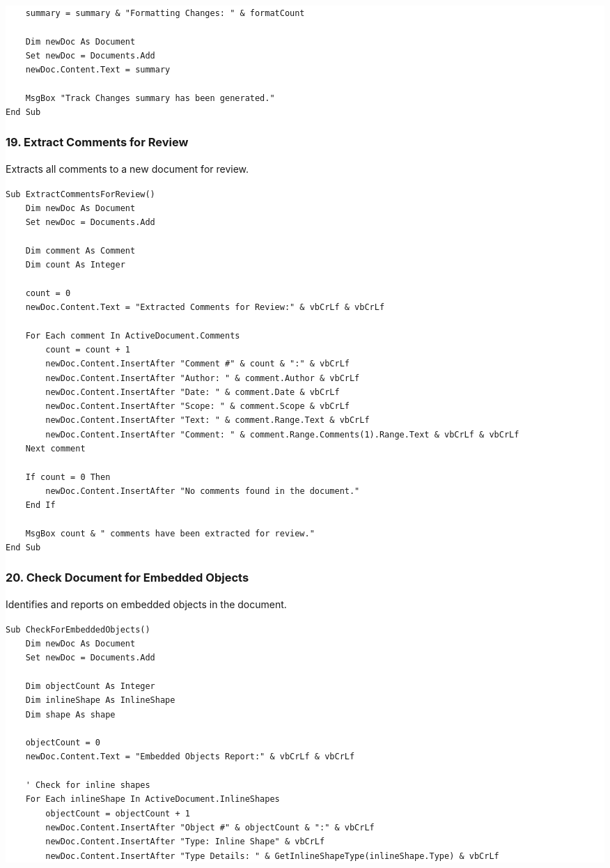 ```vba
    summary = summary & "Formatting Changes: " & formatCount
    
    Dim newDoc As Document
    Set newDoc = Documents.Add
    newDoc.Content.Text = summary
    
    MsgBox "Track Changes summary has been generated."
End Sub
```

### 19. Extract Comments for Review
Extracts all comments to a new document for review.

```vba
Sub ExtractCommentsForReview()
    Dim newDoc As Document
    Set newDoc = Documents.Add
    
    Dim comment As Comment
    Dim count As Integer
    
    count = 0
    newDoc.Content.Text = "Extracted Comments for Review:" & vbCrLf & vbCrLf
    
    For Each comment In ActiveDocument.Comments
        count = count + 1
        newDoc.Content.InsertAfter "Comment #" & count & ":" & vbCrLf
        newDoc.Content.InsertAfter "Author: " & comment.Author & vbCrLf
        newDoc.Content.InsertAfter "Date: " & comment.Date & vbCrLf
        newDoc.Content.InsertAfter "Scope: " & comment.Scope & vbCrLf
        newDoc.Content.InsertAfter "Text: " & comment.Range.Text & vbCrLf
        newDoc.Content.InsertAfter "Comment: " & comment.Range.Comments(1).Range.Text & vbCrLf & vbCrLf
    Next comment
    
    If count = 0 Then
        newDoc.Content.InsertAfter "No comments found in the document."
    End If
    
    MsgBox count & " comments have been extracted for review."
End Sub
```

### 20. Check Document for Embedded Objects
Identifies and reports on embedded objects in the document.

```vba
Sub CheckForEmbeddedObjects()
    Dim newDoc As Document
    Set newDoc = Documents.Add
    
    Dim objectCount As Integer
    Dim inlineShape As InlineShape
    Dim shape As shape
    
    objectCount = 0
    newDoc.Content.Text = "Embedded Objects Report:" & vbCrLf & vbCrLf
    
    ' Check for inline shapes
    For Each inlineShape In ActiveDocument.InlineShapes
        objectCount = objectCount + 1
        newDoc.Content.InsertAfter "Object #" & objectCount & ":" & vbCrLf
        newDoc.Content.InsertAfter "Type: Inline Shape" & vbCrLf
        newDoc.Content.InsertAfter "Type Details: " & GetInlineShapeType(inlineShape.Type) & vbCrLf
```
